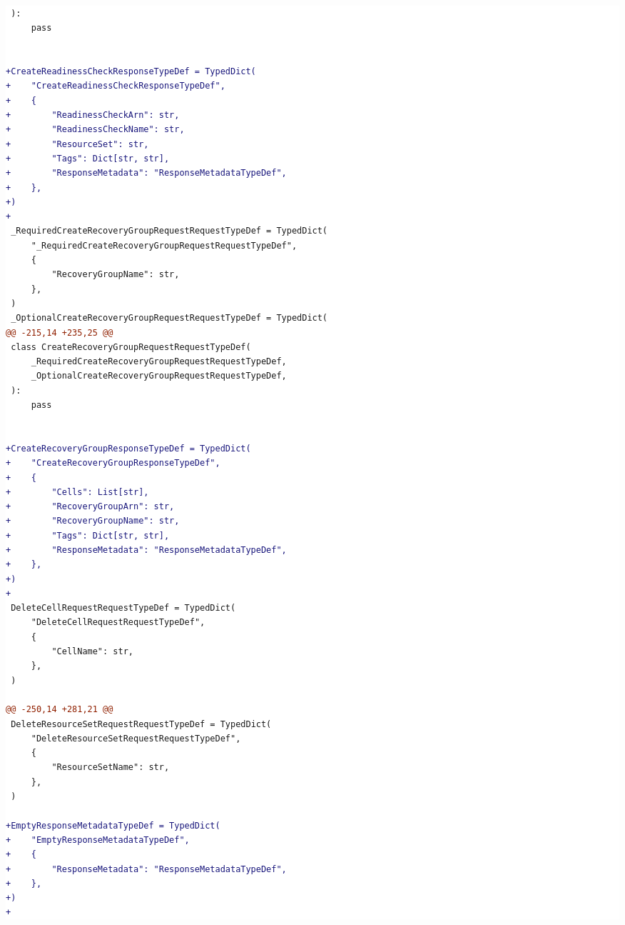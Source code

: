 ```diff
 ):
     pass
 
 
+CreateReadinessCheckResponseTypeDef = TypedDict(
+    "CreateReadinessCheckResponseTypeDef",
+    {
+        "ReadinessCheckArn": str,
+        "ReadinessCheckName": str,
+        "ResourceSet": str,
+        "Tags": Dict[str, str],
+        "ResponseMetadata": "ResponseMetadataTypeDef",
+    },
+)
+
 _RequiredCreateRecoveryGroupRequestRequestTypeDef = TypedDict(
     "_RequiredCreateRecoveryGroupRequestRequestTypeDef",
     {
         "RecoveryGroupName": str,
     },
 )
 _OptionalCreateRecoveryGroupRequestRequestTypeDef = TypedDict(
@@ -215,14 +235,25 @@
 class CreateRecoveryGroupRequestRequestTypeDef(
     _RequiredCreateRecoveryGroupRequestRequestTypeDef,
     _OptionalCreateRecoveryGroupRequestRequestTypeDef,
 ):
     pass
 
 
+CreateRecoveryGroupResponseTypeDef = TypedDict(
+    "CreateRecoveryGroupResponseTypeDef",
+    {
+        "Cells": List[str],
+        "RecoveryGroupArn": str,
+        "RecoveryGroupName": str,
+        "Tags": Dict[str, str],
+        "ResponseMetadata": "ResponseMetadataTypeDef",
+    },
+)
+
 DeleteCellRequestRequestTypeDef = TypedDict(
     "DeleteCellRequestRequestTypeDef",
     {
         "CellName": str,
     },
 )
 
@@ -250,14 +281,21 @@
 DeleteResourceSetRequestRequestTypeDef = TypedDict(
     "DeleteResourceSetRequestRequestTypeDef",
     {
         "ResourceSetName": str,
     },
 )
 
+EmptyResponseMetadataTypeDef = TypedDict(
+    "EmptyResponseMetadataTypeDef",
+    {
+        "ResponseMetadata": "ResponseMetadataTypeDef",
+    },
+)
+
```